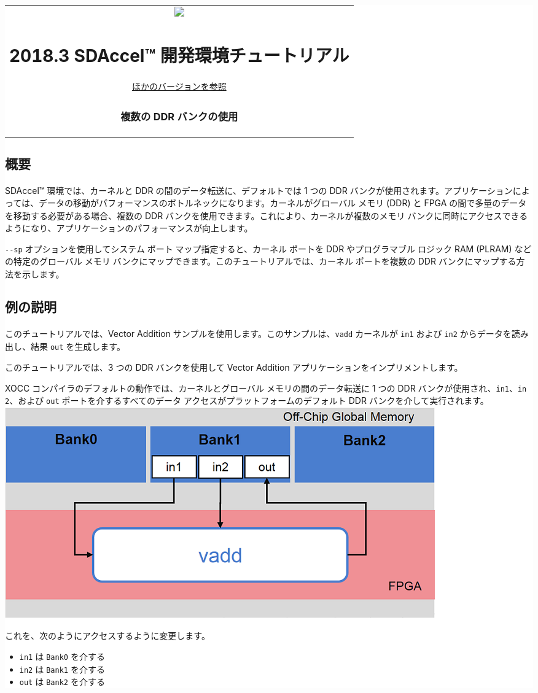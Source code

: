 <table>
 <tr>
   <td align="center"><img src="https://www.xilinx.com/content/dam/xilinx/imgs/press/media-kits/corporate/xilinx-logo.png" width="30%"/><h1>2018.3 SDAccel™ 開発環境チュートリアル</h1>
   <a href="https://github.com/Xilinx/SDAccel-Tutorials/branches/all">ほかのバージョンを参照</a>
   </td>
 </tr>
 <tr>
 <td align="center"><h3>複数の DDR バンクの使用</h3>
 </td>
 </tr>
</table>

## 概要

SDAccel™ 環境では、カーネルと DDR の間のデータ転送に、デフォルトでは 1 つの DDR バンクが使用されます。アプリケーションによっては、データの移動がパフォーマンスのボトルネックになります。カーネルがグローバル メモリ (DDR) と FPGA の間で多量のデータを移動する必要がある場合、複数の DDR バンクを使用できます。これにより、カーネルが複数のメモリ バンクに同時にアクセスできるようになり、アプリケーションのパフォーマンスが向上します。

`--sp` オプションを使用してシステム ポート マップ指定すると、カーネル ポートを DDR やプログラマブル ロジック RAM (PLRAM) などの特定のグローバル メモリ バンクにマップできます。このチュートリアルでは、カーネル ポートを複数の DDR バンクにマップする方法を示します。

## 例の説明

このチュートリアルでは、Vector Addition サンプルを使用します。このサンプルは、`vadd` カーネルが `in1` および `in2` からデータを読み出し、結果 `out` を生成します。

このチュートリアルでは、3 つの DDR バンクを使用して Vector Addition アプリケーションをインプリメントします。

XOCC コンパイラのデフォルトの動作では、カーネルとグローバル メモリの間のデータ転送に 1 つの DDR バンクが使用され、`in1`、`in2`、および `out` ポートを介するすべてのデータ アクセスがプラットフォームのデフォルト DDR バンクを介して実行されます。  
![](./images/mult-ddr-banks_fig_01.png)

これを、次のようにアクセスするように変更します。
* `in1` は `Bank0` を介する
* `in2` は `Bank1` を介する
* `out` は `Bank2` を介する
